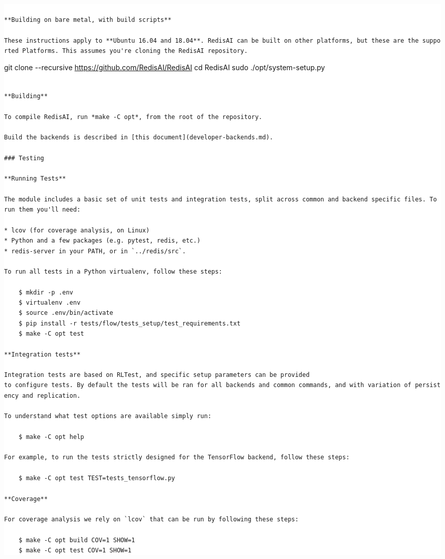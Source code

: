 ```

**Building on bare metal, with build scripts**

These instructions apply to **Ubuntu 16.04 and 18.04**. RedisAI can be built on other platforms, but these are the supported Platforms. This assumes you're cloning the RedisAI repository.

```
git clone --recursive https://github.com/RedisAI/RedisAI
cd RedisAI
sudo ./opt/system-setup.py
```

**Building**

To compile RedisAI, run *make -C opt*, from the root of the repository.

Build the backends is described in [this document](developer-backends.md).

### Testing

**Running Tests**

The module includes a basic set of unit tests and integration tests, split across common and backend specific files. To run them you'll need:

* lcov (for coverage analysis, on Linux)
* Python and a few packages (e.g. pytest, redis, etc.)
* redis-server in your PATH, or in `../redis/src`.

To run all tests in a Python virtualenv, follow these steps:

    $ mkdir -p .env
    $ virtualenv .env
    $ source .env/bin/activate
    $ pip install -r tests/flow/tests_setup/test_requirements.txt
    $ make -C opt test

**Integration tests**

Integration tests are based on RLTest, and specific setup parameters can be provided
to configure tests. By default the tests will be ran for all backends and common commands, and with variation of persistency and replication.

To understand what test options are available simply run:

    $ make -C opt help

For example, to run the tests strictly designed for the TensorFlow backend, follow these steps:

    $ make -C opt test TEST=tests_tensorflow.py

**Coverage**

For coverage analysis we rely on `lcov` that can be run by following these steps:

    $ make -C opt build COV=1 SHOW=1
    $ make -C opt test COV=1 SHOW=1
